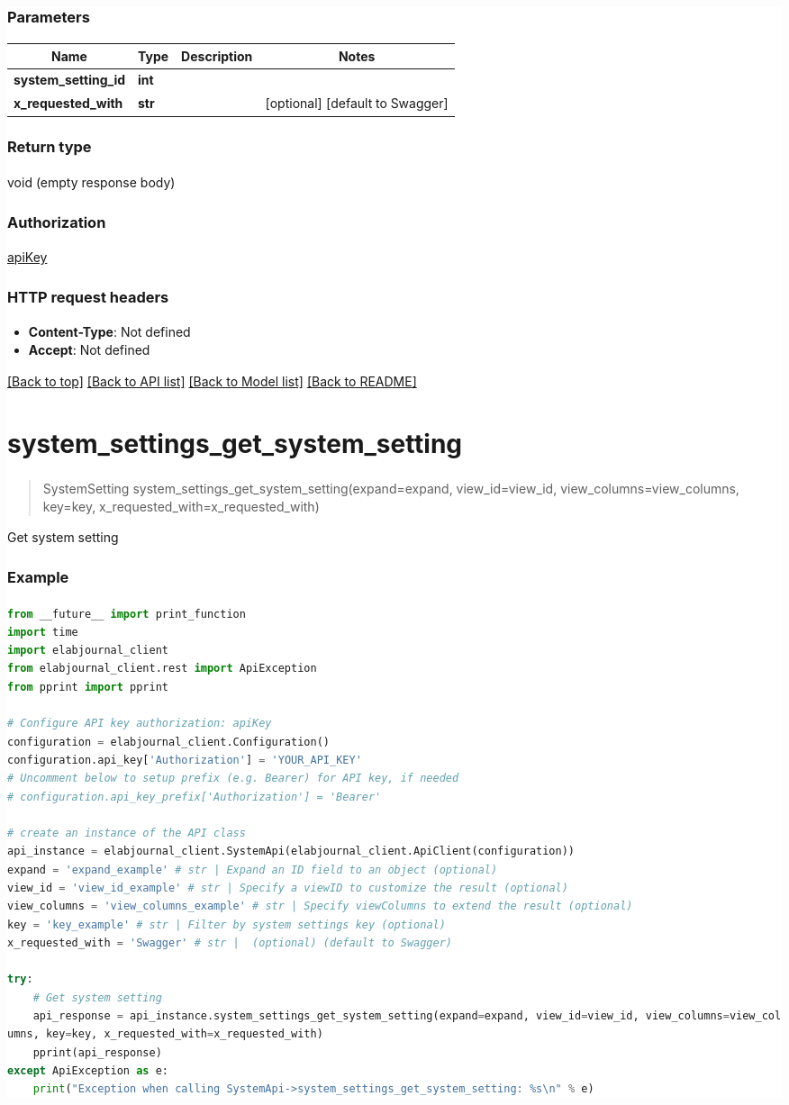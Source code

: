 ### Parameters

Name | Type | Description  | Notes
------------- | ------------- | ------------- | -------------
 **system_setting_id** | **int**|  | 
 **x_requested_with** | **str**|  | [optional] [default to Swagger]

### Return type

void (empty response body)

### Authorization

[apiKey](../README.md#apiKey)

### HTTP request headers

 - **Content-Type**: Not defined
 - **Accept**: Not defined

[[Back to top]](#) [[Back to API list]](../README.md#documentation-for-api-endpoints) [[Back to Model list]](../README.md#documentation-for-models) [[Back to README]](../README.md)

# **system_settings_get_system_setting**
> SystemSetting system_settings_get_system_setting(expand=expand, view_id=view_id, view_columns=view_columns, key=key, x_requested_with=x_requested_with)

Get system setting

### Example
```python
from __future__ import print_function
import time
import elabjournal_client
from elabjournal_client.rest import ApiException
from pprint import pprint

# Configure API key authorization: apiKey
configuration = elabjournal_client.Configuration()
configuration.api_key['Authorization'] = 'YOUR_API_KEY'
# Uncomment below to setup prefix (e.g. Bearer) for API key, if needed
# configuration.api_key_prefix['Authorization'] = 'Bearer'

# create an instance of the API class
api_instance = elabjournal_client.SystemApi(elabjournal_client.ApiClient(configuration))
expand = 'expand_example' # str | Expand an ID field to an object (optional)
view_id = 'view_id_example' # str | Specify a viewID to customize the result (optional)
view_columns = 'view_columns_example' # str | Specify viewColumns to extend the result (optional)
key = 'key_example' # str | Filter by system settings key (optional)
x_requested_with = 'Swagger' # str |  (optional) (default to Swagger)

try:
    # Get system setting
    api_response = api_instance.system_settings_get_system_setting(expand=expand, view_id=view_id, view_columns=view_columns, key=key, x_requested_with=x_requested_with)
    pprint(api_response)
except ApiException as e:
    print("Exception when calling SystemApi->system_settings_get_system_setting: %s\n" % e)
```
